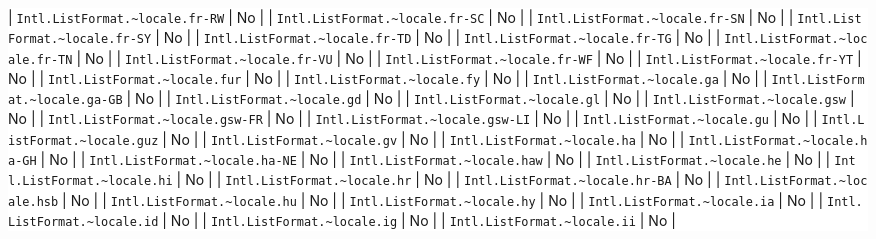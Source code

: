 | `Intl.ListFormat.~locale.fr-RW`          | No                            |
| `Intl.ListFormat.~locale.fr-SC`          | No                            |
| `Intl.ListFormat.~locale.fr-SN`          | No                            |
| `Intl.ListFormat.~locale.fr-SY`          | No                            |
| `Intl.ListFormat.~locale.fr-TD`          | No                            |
| `Intl.ListFormat.~locale.fr-TG`          | No                            |
| `Intl.ListFormat.~locale.fr-TN`          | No                            |
| `Intl.ListFormat.~locale.fr-VU`          | No                            |
| `Intl.ListFormat.~locale.fr-WF`          | No                            |
| `Intl.ListFormat.~locale.fr-YT`          | No                            |
| `Intl.ListFormat.~locale.fur`            | No                            |
| `Intl.ListFormat.~locale.fy`             | No                            |
| `Intl.ListFormat.~locale.ga`             | No                            |
| `Intl.ListFormat.~locale.ga-GB`          | No                            |
| `Intl.ListFormat.~locale.gd`             | No                            |
| `Intl.ListFormat.~locale.gl`             | No                            |
| `Intl.ListFormat.~locale.gsw`            | No                            |
| `Intl.ListFormat.~locale.gsw-FR`         | No                            |
| `Intl.ListFormat.~locale.gsw-LI`         | No                            |
| `Intl.ListFormat.~locale.gu`             | No                            |
| `Intl.ListFormat.~locale.guz`            | No                            |
| `Intl.ListFormat.~locale.gv`             | No                            |
| `Intl.ListFormat.~locale.ha`             | No                            |
| `Intl.ListFormat.~locale.ha-GH`          | No                            |
| `Intl.ListFormat.~locale.ha-NE`          | No                            |
| `Intl.ListFormat.~locale.haw`            | No                            |
| `Intl.ListFormat.~locale.he`             | No                            |
| `Intl.ListFormat.~locale.hi`             | No                            |
| `Intl.ListFormat.~locale.hr`             | No                            |
| `Intl.ListFormat.~locale.hr-BA`          | No                            |
| `Intl.ListFormat.~locale.hsb`            | No                            |
| `Intl.ListFormat.~locale.hu`             | No                            |
| `Intl.ListFormat.~locale.hy`             | No                            |
| `Intl.ListFormat.~locale.ia`             | No                            |
| `Intl.ListFormat.~locale.id`             | No                            |
| `Intl.ListFormat.~locale.ig`             | No                            |
| `Intl.ListFormat.~locale.ii`             | No                            |